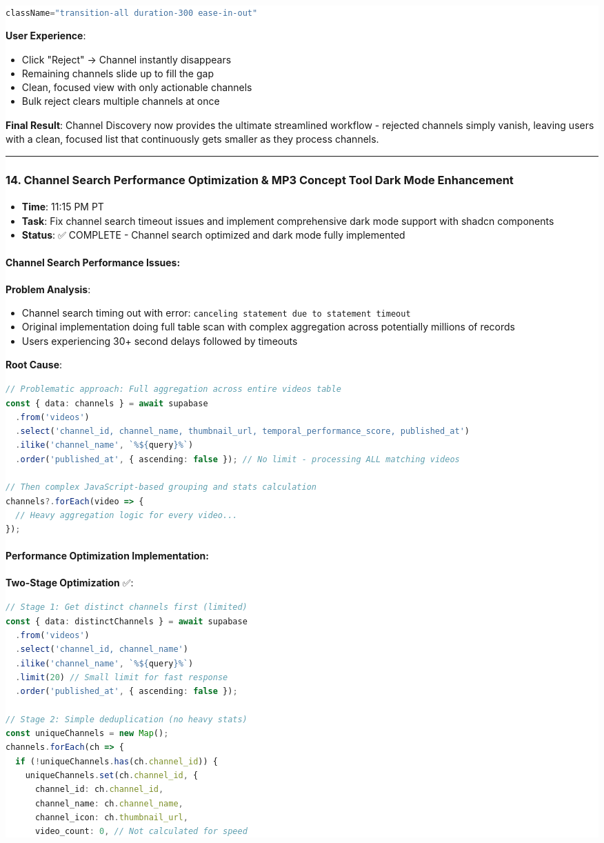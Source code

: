 ```typescript
className="transition-all duration-300 ease-in-out"
```

**User Experience**: 
- Click "Reject" → Channel instantly disappears
- Remaining channels slide up to fill the gap
- Clean, focused view with only actionable channels
- Bulk reject clears multiple channels at once

**Final Result**: Channel Discovery now provides the ultimate streamlined workflow - rejected channels simply vanish, leaving users with a clean, focused list that continuously gets smaller as they process channels.

---

### 14. Channel Search Performance Optimization & MP3 Concept Tool Dark Mode Enhancement
- **Time**: 11:15 PM PT
- **Task**: Fix channel search timeout issues and implement comprehensive dark mode support with shadcn components
- **Status**: ✅ COMPLETE - Channel search optimized and dark mode fully implemented

#### Channel Search Performance Issues:

**Problem Analysis**:
- Channel search timing out with error: `canceling statement due to statement timeout`
- Original implementation doing full table scan with complex aggregation across potentially millions of records
- Users experiencing 30+ second delays followed by timeouts

**Root Cause**:
```typescript
// Problematic approach: Full aggregation across entire videos table
const { data: channels } = await supabase
  .from('videos')
  .select('channel_id, channel_name, thumbnail_url, temporal_performance_score, published_at')
  .ilike('channel_name', `%${query}%`)
  .order('published_at', { ascending: false }); // No limit - processing ALL matching videos

// Then complex JavaScript-based grouping and stats calculation
channels?.forEach(video => {
  // Heavy aggregation logic for every video...
});
```

#### Performance Optimization Implementation:

**Two-Stage Optimization** ✅:
```typescript
// Stage 1: Get distinct channels first (limited)
const { data: distinctChannels } = await supabase
  .from('videos')
  .select('channel_id, channel_name')
  .ilike('channel_name', `%${query}%`)
  .limit(20) // Small limit for fast response
  .order('published_at', { ascending: false });

// Stage 2: Simple deduplication (no heavy stats)
const uniqueChannels = new Map();
channels.forEach(ch => {
  if (!uniqueChannels.has(ch.channel_id)) {
    uniqueChannels.set(ch.channel_id, {
      channel_id: ch.channel_id,
      channel_name: ch.channel_name,
      channel_icon: ch.thumbnail_url,
      video_count: 0, // Not calculated for speed
```